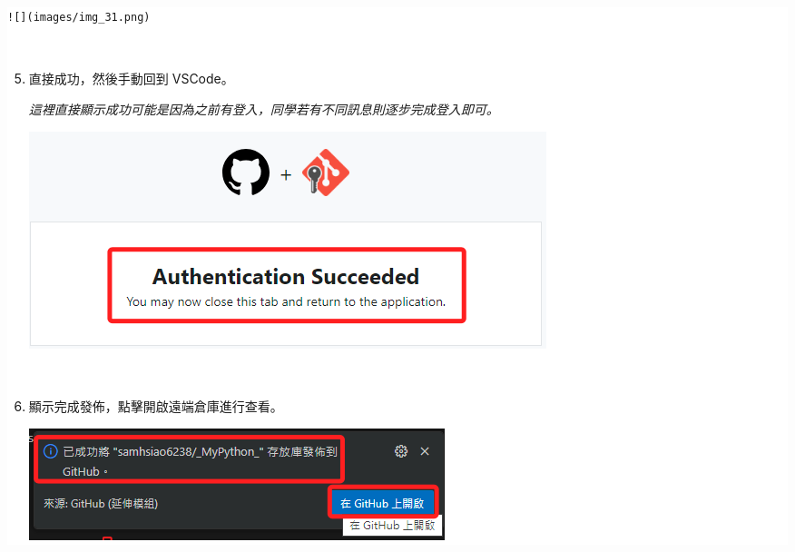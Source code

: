     ![](images/img_31.png)

<br>

5. 直接成功，然後手動回到 VSCode。

    _這裡直接顯示成功可能是因為之前有登入，同學若有不同訊息則逐步完成登入即可。_

    ![](images/img_32.png)

<br>

6. 顯示完成發佈，點擊開啟遠端倉庫進行查看。

    ![](images/img_33.png)

